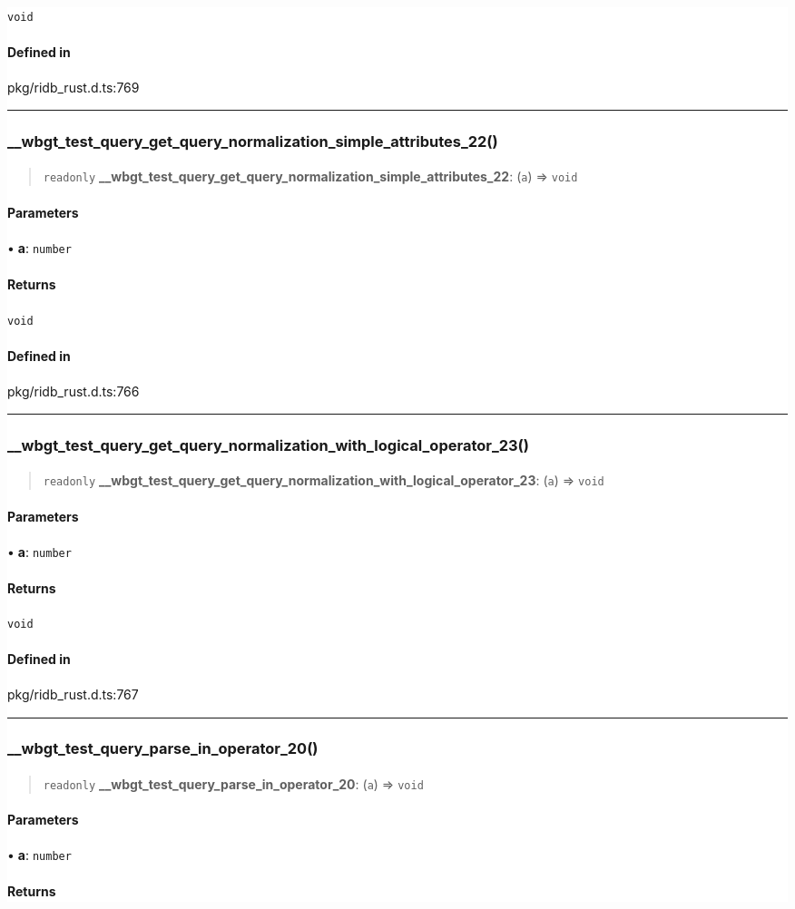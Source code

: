 `void`

#### Defined in

pkg/ridb\_rust.d.ts:769

***

### \_\_wbgt\_test\_query\_get\_query\_normalization\_simple\_attributes\_22()

> `readonly` **\_\_wbgt\_test\_query\_get\_query\_normalization\_simple\_attributes\_22**: (`a`) => `void`

#### Parameters

• **a**: `number`

#### Returns

`void`

#### Defined in

pkg/ridb\_rust.d.ts:766

***

### \_\_wbgt\_test\_query\_get\_query\_normalization\_with\_logical\_operator\_23()

> `readonly` **\_\_wbgt\_test\_query\_get\_query\_normalization\_with\_logical\_operator\_23**: (`a`) => `void`

#### Parameters

• **a**: `number`

#### Returns

`void`

#### Defined in

pkg/ridb\_rust.d.ts:767

***

### \_\_wbgt\_test\_query\_parse\_in\_operator\_20()

> `readonly` **\_\_wbgt\_test\_query\_parse\_in\_operator\_20**: (`a`) => `void`

#### Parameters

• **a**: `number`

#### Returns
